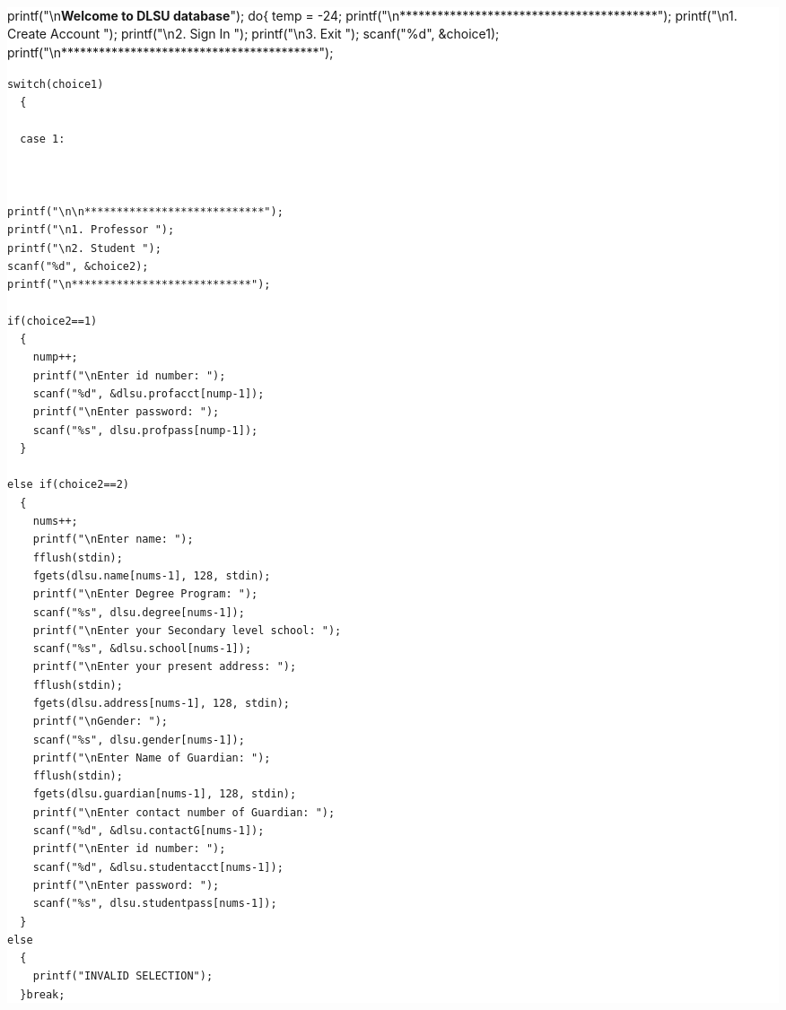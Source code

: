   printf("\n**Welcome to DLSU database**");
  do{
    temp = -24;
    printf("\n*****************************************");
    printf("\n1. Create Account ");
    printf("\n2. Sign In ");
    printf("\n3. Exit ");
    scanf("%d", &choice1);
    printf("\n*****************************************");

    switch(choice1)
      {

      case 1:



	printf("\n\n****************************");
	printf("\n1. Professor ");
	printf("\n2. Student ");
	scanf("%d", &choice2);
	printf("\n****************************");

	if(choice2==1)
	  {
	    nump++;
	    printf("\nEnter id number: ");
	    scanf("%d", &dlsu.profacct[nump-1]);
	    printf("\nEnter password: ");
	    scanf("%s", dlsu.profpass[nump-1]);
	  }

	else if(choice2==2)
	  {
	    nums++;
	    printf("\nEnter name: ");
	    fflush(stdin);
	    fgets(dlsu.name[nums-1], 128, stdin);
	    printf("\nEnter Degree Program: ");
	    scanf("%s", dlsu.degree[nums-1]);
	    printf("\nEnter your Secondary level school: ");
	    scanf("%s", &dlsu.school[nums-1]);
	    printf("\nEnter your present address: ");
	    fflush(stdin);
	    fgets(dlsu.address[nums-1], 128, stdin);
	    printf("\nGender: ");
	    scanf("%s", dlsu.gender[nums-1]);
	    printf("\nEnter Name of Guardian: ");
	    fflush(stdin);
	    fgets(dlsu.guardian[nums-1], 128, stdin);
	    printf("\nEnter contact number of Guardian: ");
	    scanf("%d", &dlsu.contactG[nums-1]);
	    printf("\nEnter id number: ");
	    scanf("%d", &dlsu.studentacct[nums-1]);
	    printf("\nEnter password: ");
	    scanf("%s", dlsu.studentpass[nums-1]);
	  }
	else
	  {
	    printf("INVALID SELECTION");
	  }break;
